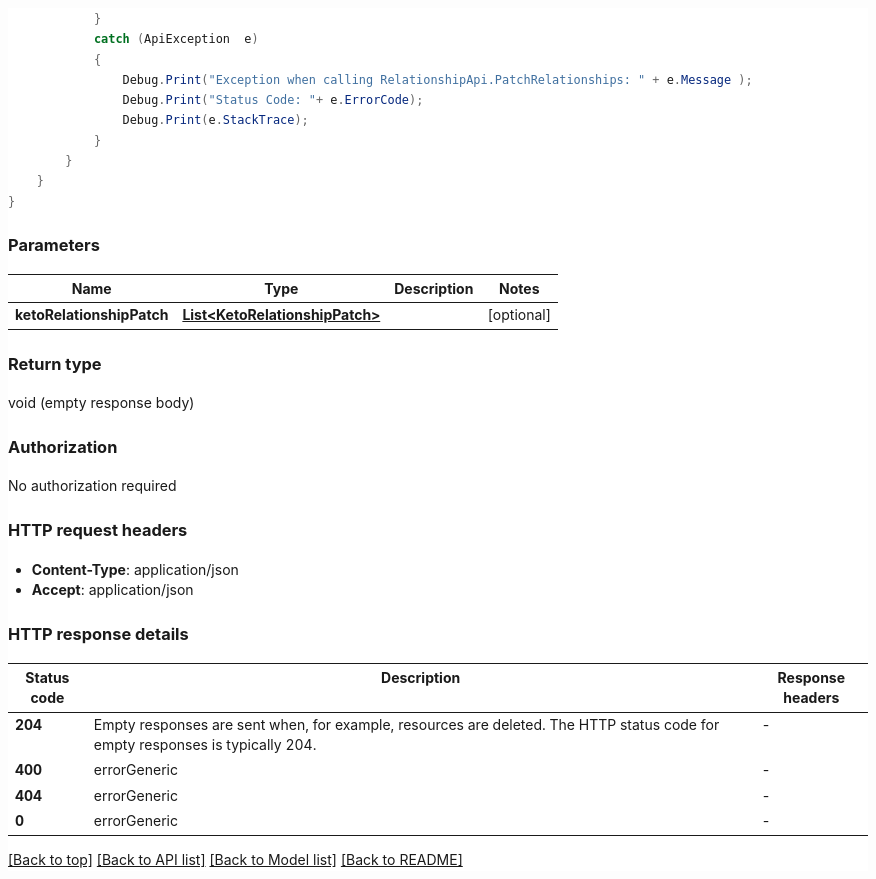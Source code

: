 ```csharp
            }
            catch (ApiException  e)
            {
                Debug.Print("Exception when calling RelationshipApi.PatchRelationships: " + e.Message );
                Debug.Print("Status Code: "+ e.ErrorCode);
                Debug.Print(e.StackTrace);
            }
        }
    }
}
```

### Parameters

Name | Type | Description  | Notes
------------- | ------------- | ------------- | -------------
 **ketoRelationshipPatch** | [**List&lt;KetoRelationshipPatch&gt;**](KetoRelationshipPatch.md)|  | [optional] 

### Return type

void (empty response body)

### Authorization

No authorization required

### HTTP request headers

 - **Content-Type**: application/json
 - **Accept**: application/json


### HTTP response details
| Status code | Description | Response headers |
|-------------|-------------|------------------|
| **204** | Empty responses are sent when, for example, resources are deleted. The HTTP status code for empty responses is typically 204. |  -  |
| **400** | errorGeneric |  -  |
| **404** | errorGeneric |  -  |
| **0** | errorGeneric |  -  |

[[Back to top]](#) [[Back to API list]](../README.md#documentation-for-api-endpoints) [[Back to Model list]](../README.md#documentation-for-models) [[Back to README]](../README.md)

